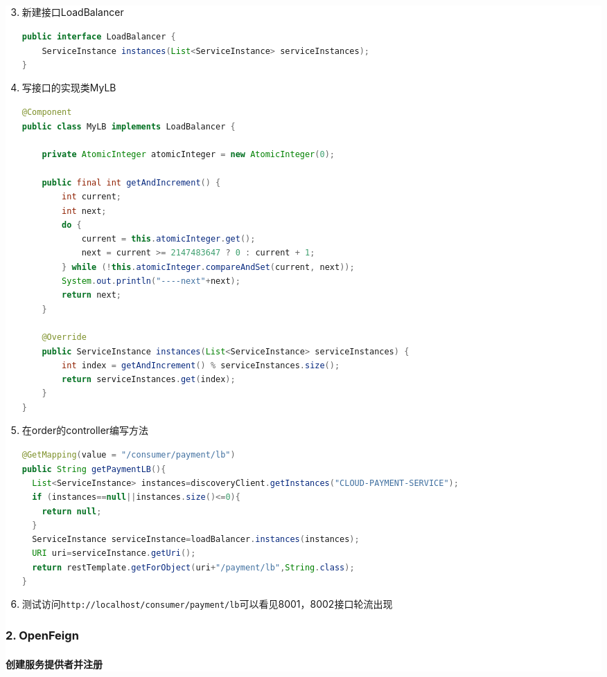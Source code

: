 3. 新建接口LoadBalancer

   ````java
   public interface LoadBalancer {
       ServiceInstance instances(List<ServiceInstance> serviceInstances);
   }
   ````

4. 写接口的实现类MyLB

   ````java
   @Component
   public class MyLB implements LoadBalancer {
   
       private AtomicInteger atomicInteger = new AtomicInteger(0);
   
       public final int getAndIncrement() {
           int current;
           int next;
           do {
               current = this.atomicInteger.get();
               next = current >= 2147483647 ? 0 : current + 1;
           } while (!this.atomicInteger.compareAndSet(current, next));
           System.out.println("----next"+next);
           return next;
       }
   
       @Override
       public ServiceInstance instances(List<ServiceInstance> serviceInstances) {
           int index = getAndIncrement() % serviceInstances.size();
           return serviceInstances.get(index);
       }
   }
   ````

5. 在order的controller编写方法

   ````java
   @GetMapping(value = "/consumer/payment/lb")
   public String getPaymentLB(){
     List<ServiceInstance> instances=discoveryClient.getInstances("CLOUD-PAYMENT-SERVICE");
     if (instances==null||instances.size()<=0){
       return null;
     }
     ServiceInstance serviceInstance=loadBalancer.instances(instances);
     URI uri=serviceInstance.getUri();
     return restTemplate.getForObject(uri+"/payment/lb",String.class);
   }
   ````

6. 测试访问`http://localhost/consumer/payment/lb`可以看见8001，8002接口轮流出现

### 2. OpenFeign

#### 创建服务提供者并注册
